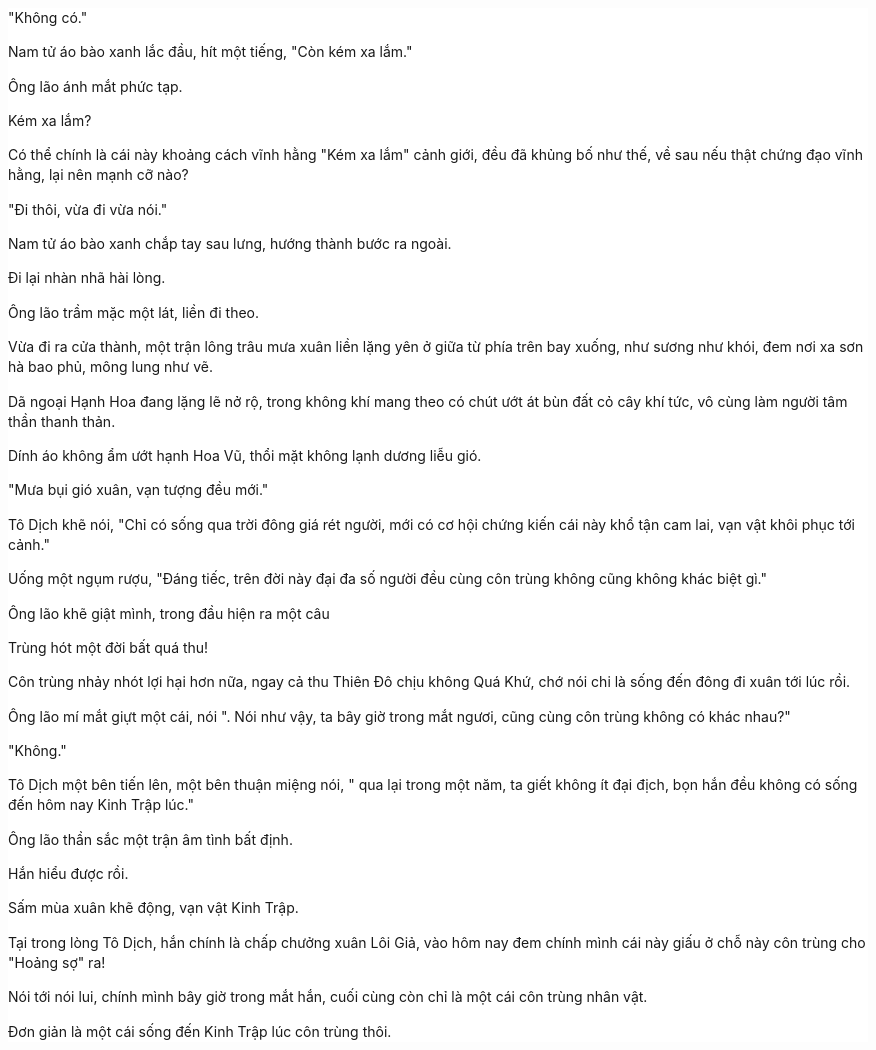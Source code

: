 "Không có."

Nam tử áo bào xanh lắc đầu, hít một tiếng, "Còn kém xa lắm."

Ông lão ánh mắt phức tạp.

Kém xa lắm?

Có thể chính là cái này khoảng cách vĩnh hằng "Kém xa lắm" cảnh giới, đều đã khủng bố như thế, về sau nếu thật chứng đạo vĩnh hằng, lại nên mạnh cỡ nào?

"Đi thôi, vừa đi vừa nói."

Nam tử áo bào xanh chắp tay sau lưng, hướng thành bước ra ngoài.

Đi lại nhàn nhã hài lòng.

Ông lão trầm mặc một lát, liền đi theo.

Vừa đi ra cửa thành, một trận lông trâu mưa xuân liền lặng yên ở giữa từ phía trên bay xuống, như sương như khói, đem nơi xa sơn hà bao phủ, mông lung như vẽ.

Dã ngoại Hạnh Hoa đang lặng lẽ nở rộ, trong không khí mang theo có chút ướt át bùn đất cỏ cây khí tức, vô cùng làm người tâm thần thanh thản.

Dính áo không ẩm ướt hạnh Hoa Vũ, thổi mặt không lạnh dương liễu gió.

"Mưa bụi gió xuân, vạn tượng đều mới."

Tô Dịch khẽ nói, "Chỉ có sống qua trời đông giá rét người, mới có cơ hội chứng kiến cái này khổ tận cam lai, vạn vật khôi phục tới cảnh."

Uống một ngụm rượu, "Đáng tiếc, trên đời này đại đa số người đều cùng côn trùng không cũng không khác biệt gì."

Ông lão khẽ giật mình, trong đầu hiện ra một câu

Trùng hót một đời bất quá thu!

Côn trùng nhảy nhót lợi hại hơn nữa, ngay cả thu Thiên Đô chịu không Quá Khứ, chớ nói chi là sống đến đông đi xuân tới lúc rồi.

Ông lão mí mắt giựt một cái, nói ". Nói như vậy, ta bây giờ trong mắt ngươi, cũng cùng côn trùng không có khác nhau?"

"Không."

Tô Dịch một bên tiến lên, một bên thuận miệng nói, " qua lại trong một năm, ta giết không ít đại địch, bọn hắn đều không có sống đến hôm nay Kinh Trập lúc."

Ông lão thần sắc một trận âm tình bất định.

Hắn hiểu được rồi.

Sấm mùa xuân khẽ động, vạn vật Kinh Trập.

Tại trong lòng Tô Dịch, hắn chính là chấp chưởng xuân Lôi Giả, vào hôm nay đem chính mình cái này giấu ở chỗ này côn trùng cho "Hoảng sợ" ra!

Nói tới nói lui, chính mình bây giờ trong mắt hắn, cuối cùng còn chỉ là một cái côn trùng nhân vật.

Đơn giản là một cái sống đến Kinh Trập lúc côn trùng thôi.
